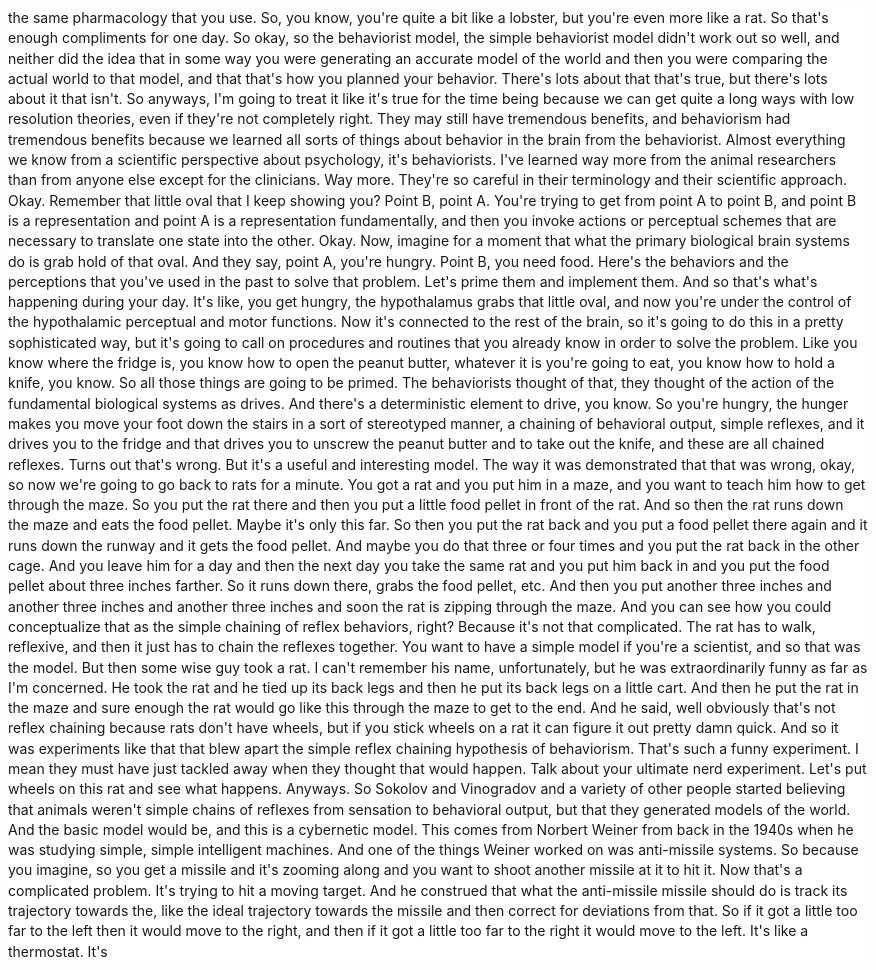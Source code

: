 the same pharmacology that you use. So, you know, you're quite a bit like a lobster, but you're even more like a rat. So that's enough compliments for one day. So okay, so the behaviorist model, the simple behaviorist model didn't work out so well, and neither did the idea that in some way you were generating an accurate model of the world and then you were comparing the actual world to that model, and that that's how you planned your behavior. There's lots about that that's true, but there's lots about it that isn't. So anyways, I'm going to treat it like it's true for the time being because we can get quite a long ways with low resolution theories, even if they're not completely right. They may still have tremendous benefits, and behaviorism had tremendous benefits because we learned all sorts of things about behavior in the brain from the behaviorist. Almost everything we know from a scientific perspective about psychology, it's behaviorists. I've learned way more from the animal researchers than from anyone else except for the clinicians. Way more. They're so careful in their terminology and their scientific approach. Okay. Remember that little oval that I keep showing you? Point B, point A. You're trying to get from point A to point B, and point B is a representation and point A is a representation fundamentally, and then you invoke actions or perceptual schemes that are necessary to translate one state into the other. Okay. Now, imagine for a moment that what the primary biological brain systems do is grab hold of that oval. And they say, point A, you're hungry. Point B, you need food. Here's the behaviors and the perceptions that you've used in the past to solve that problem. Let's prime them and implement them. And so that's what's happening during your day. It's like, you get hungry, the hypothalamus grabs that little oval, and now you're under the control of the hypothalamic perceptual and motor functions. Now it's connected to the rest of the brain, so it's going to do this in a pretty sophisticated way, but it's going to call on procedures and routines that you already know in order to solve the problem. Like you know where the fridge is, you know how to open the peanut butter, whatever it is you're going to eat, you know how to hold a knife, you know. So all those things are going to be primed. The behaviorists thought of that, they thought of the action of the fundamental biological systems as drives. And there's a deterministic element to drive, you know. So you're hungry, the hunger makes you move your foot down the stairs in a sort of stereotyped manner, a chaining of behavioral output, simple reflexes, and it drives you to the fridge and that drives you to unscrew the peanut butter and to take out the knife, and these are all chained reflexes. Turns out that's wrong. But it's a useful and interesting model. The way it was demonstrated that that was wrong, okay, so now we're going to go back to rats for a minute. You got a rat and you put him in a maze, and you want to teach him how to get through the maze. So you put the rat there and then you put a little food pellet in front of the rat. And so then the rat runs down the maze and eats the food pellet. Maybe it's only this far. So then you put the rat back and you put a food pellet there again and it runs down the runway and it gets the food pellet. And maybe you do that three or four times and you put the rat back in the other cage. And you leave him for a day and then the next day you take the same rat and you put him back in and you put the food pellet about three inches farther. So it runs down there, grabs the food pellet, etc. And then you put another three inches and another three inches and another three inches and soon the rat is zipping through the maze. And you can see how you could conceptualize that as the simple chaining of reflex behaviors, right? Because it's not that complicated. The rat has to walk, reflexive, and then it just has to chain the reflexes together. You want to have a simple model if you're a scientist, and so that was the model. But then some wise guy took a rat. I can't remember his name, unfortunately, but he was extraordinarily funny as far as I'm concerned. He took the rat and he tied up its back legs and then he put its back legs on a little cart. And then he put the rat in the maze and sure enough the rat would go like this through the maze to get to the end. And he said, well obviously that's not reflex chaining because rats don't have wheels, but if you stick wheels on a rat it can figure it out pretty damn quick. And so it was experiments like that that blew apart the simple reflex chaining hypothesis of behaviorism. That's such a funny experiment. I mean they must have just tackled away when they thought that would happen. Talk about your ultimate nerd experiment. Let's put wheels on this rat and see what happens. Anyways. So Sokolov and Vinogradov and a variety of other people started believing that animals weren't simple chains of reflexes from sensation to behavioral output, but that they generated models of the world. And the basic model would be, and this is a cybernetic model. This comes from Norbert Weiner from back in the 1940s when he was studying simple, simple intelligent machines. And one of the things Weiner worked on was anti-missile systems. So because you imagine, so you get a missile and it's zooming along and you want to shoot another missile at it to hit it. Now that's a complicated problem. It's trying to hit a moving target. And he construed that what the anti-missile missile should do is track its trajectory towards the, like the ideal trajectory towards the missile and then correct for deviations from that. So if it got a little too far to the left then it would move to the right, and then if it got a little too far to the right it would move to the left. It's like a thermostat. It's